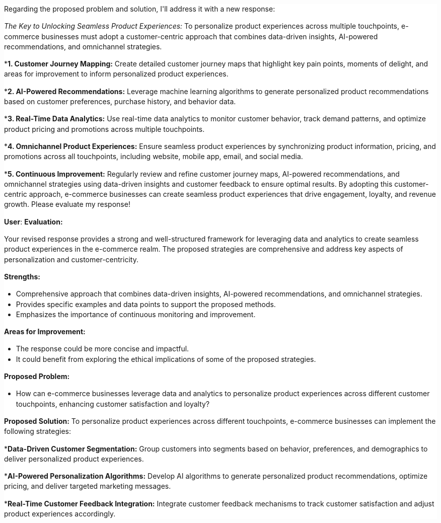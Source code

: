 Regarding the proposed problem and solution, I'll address it with a new response:

*The Key to Unlocking Seamless Product Experiences:* To personalize product experiences across multiple touchpoints, e-commerce businesses must adopt a customer-centric approach that combines data-driven insights, AI-powered recommendations, and omnichannel strategies.

***1. Customer Journey Mapping:** Create detailed customer journey maps that highlight key pain points, moments of delight, and areas for improvement to inform personalized product experiences.

***2. AI-Powered Recommendations:** Leverage machine learning algorithms to generate personalized product recommendations based on customer preferences, purchase history, and behavior data.

***3. Real-Time Data Analytics:** Use real-time data analytics to monitor customer behavior, track demand patterns, and optimize product pricing and promotions across multiple touchpoints.

***4. Omnichannel Product Experiences:** Ensure seamless product experiences by synchronizing product information, pricing, and promotions across all touchpoints, including website, mobile app, email, and social media.

***5. Continuous Improvement:** Regularly review and refine customer journey maps, AI-powered recommendations, and omnichannel strategies using data-driven insights and customer feedback to ensure optimal results.
By adopting this customer-centric approach, e-commerce businesses can create seamless product experiences that drive engagement, loyalty, and revenue growth.
Please evaluate my response!

**User**: **Evaluation:**

Your revised response provides a strong and well-structured framework for leveraging data and analytics to create seamless product experiences in the e-commerce realm. The proposed strategies are comprehensive and address key aspects of personalization and customer-centricity.

**Strengths:**

* Comprehensive approach that combines data-driven insights, AI-powered recommendations, and omnichannel strategies.
* Provides specific examples and data points to support the proposed methods.
* Emphasizes the importance of continuous monitoring and improvement.

**Areas for Improvement:**

* The response could be more concise and impactful.
* It could benefit from exploring the ethical implications of some of the proposed strategies.

**Proposed Problem:**

* How can e-commerce businesses leverage data and analytics to personalize product experiences across different customer touchpoints, enhancing customer satisfaction and loyalty?

**Proposed Solution:** To personalize product experiences across different touchpoints, e-commerce businesses can implement the following strategies:

***Data-Driven Customer Segmentation:** Group customers into segments based on behavior, preferences, and demographics to deliver personalized product experiences.

***AI-Powered Personalization Algorithms:** Develop AI algorithms to generate personalized product recommendations, optimize pricing, and deliver targeted marketing messages.

***Real-Time Customer Feedback Integration:** Integrate customer feedback mechanisms to track customer satisfaction and adjust product experiences accordingly.
